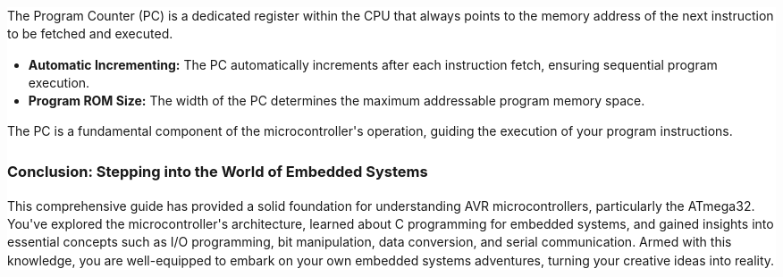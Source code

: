 The Program Counter (PC) is a dedicated register within the CPU that always points to the memory address of the next instruction to be fetched and executed.

- **Automatic Incrementing:** The PC automatically increments after each instruction fetch, ensuring sequential program execution.
- **Program ROM Size:**  The width of the PC determines the maximum addressable program memory space.

The PC is a fundamental component of the microcontroller's operation, guiding the execution of your program instructions.

### Conclusion:  Stepping into the World of Embedded Systems

This comprehensive guide has provided a solid foundation for understanding AVR microcontrollers, particularly the ATmega32.  You've explored the microcontroller's architecture, learned about C programming for embedded systems, and gained insights into essential concepts such as I/O programming, bit manipulation, data conversion, and serial communication.  Armed with this knowledge, you are well-equipped to embark on your own embedded systems adventures, turning your creative ideas into reality. 
